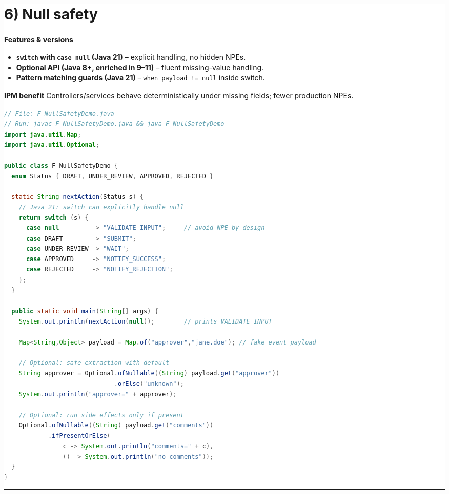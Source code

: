 # 6) Null safety

**Features & versions**

* **`switch` with `case null` (Java 21)** – explicit handling, no hidden NPEs.
* **Optional API (Java 8+, enriched in 9–11)** – fluent missing-value handling.
* **Pattern matching guards (Java 21)** – `when payload != null` inside switch.

**IPM benefit**
Controllers/services behave deterministically under missing fields; fewer production NPEs.

```java
// File: F_NullSafetyDemo.java
// Run: javac F_NullSafetyDemo.java && java F_NullSafetyDemo
import java.util.Map;
import java.util.Optional;

public class F_NullSafetyDemo {
  enum Status { DRAFT, UNDER_REVIEW, APPROVED, REJECTED }

  static String nextAction(Status s) {
    // Java 21: switch can explicitly handle null
    return switch (s) {
      case null         -> "VALIDATE_INPUT";     // avoid NPE by design
      case DRAFT        -> "SUBMIT";
      case UNDER_REVIEW -> "WAIT";
      case APPROVED     -> "NOTIFY_SUCCESS";
      case REJECTED     -> "NOTIFY_REJECTION";
    };
  }

  public static void main(String[] args) {
    System.out.println(nextAction(null));        // prints VALIDATE_INPUT

    Map<String,Object> payload = Map.of("approver","jane.doe"); // fake event payload

    // Optional: safe extraction with default
    String approver = Optional.ofNullable((String) payload.get("approver"))
                              .orElse("unknown");
    System.out.println("approver=" + approver);

    // Optional: run side effects only if present
    Optional.ofNullable((String) payload.get("comments"))
            .ifPresentOrElse(
                c -> System.out.println("comments=" + c),
                () -> System.out.println("no comments"));
  }
}
```

---
